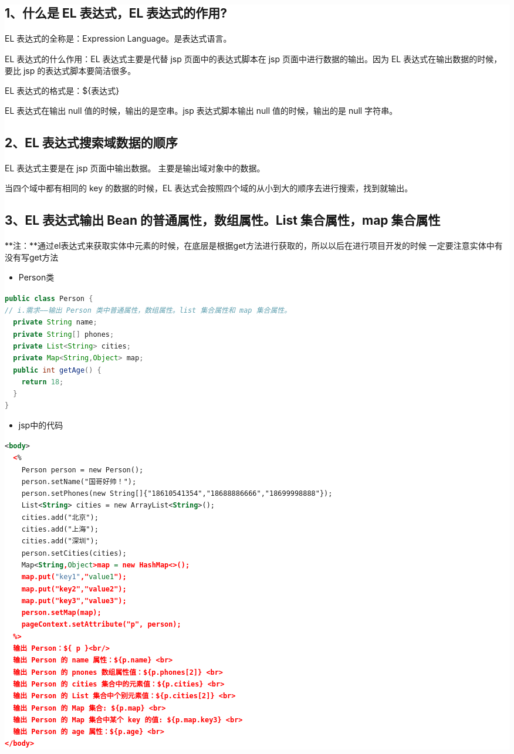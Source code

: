 ## 1、什么是 EL 表达式，EL 表达式的作用? 

EL 表达式的全称是：Expression Language。是表达式语言。 

EL 表达式的什么作用：EL 表达式主要是代替 jsp 页面中的表达式脚本在 jsp 页面中进行数据的输出。因为 EL 表达式在输出数据的时候，要比 jsp 的表达式脚本要简洁很多。 

EL 表达式的格式是：${表达式} 

EL 表达式在输出 null 值的时候，输出的是空串。jsp 表达式脚本输出 null 值的时候，输出的是 null 字符串。

## 2、EL 表达式搜索域数据的顺序 

EL 表达式主要是在 jsp 页面中输出数据。 主要是输出域对象中的数据。 

当四个域中都有相同的 key 的数据的时候，EL 表达式会按照四个域的从小到大的顺序去进行搜索，找到就输出。

## 3、EL 表达式输出 Bean 的普通属性，数组属性。List 集合属性，map 集合属性

**注：**通过el表达式来获取实体中元素的时候，在底层是根据get方法进行获取的，所以以后在进行项目开发的时候 一定要注意实体中有没有写get方法

* Person类
```java
public class Person {
// i.需求——输出 Person 类中普通属性，数组属性。list 集合属性和 map 集合属性。
  private String name;
  private String[] phones;
  private List<String> cities;
  private Map<String,Object> map;
  public int getAge() {
    return 18;
  }
}
```
* jsp中的代码
```xml
<body>
  <%
    Person person = new Person();
    person.setName("国哥好帅！");
    person.setPhones(new String[]{"18610541354","18688886666","18699998888"});
    List<String> cities = new ArrayList<String>();
    cities.add("北京");
    cities.add("上海");
    cities.add("深圳");
    person.setCities(cities);
    Map<String,Object>map = new HashMap<>();
    map.put("key1","value1");
    map.put("key2","value2");
    map.put("key3","value3");
    person.setMap(map);
    pageContext.setAttribute("p", person);
  %>
  输出 Person：${ p }<br/>
  输出 Person 的 name 属性：${p.name} <br>
  输出 Person 的 pnones 数组属性值：${p.phones[2]} <br>
  输出 Person 的 cities 集合中的元素值：${p.cities} <br>
  输出 Person 的 List 集合中个别元素值：${p.cities[2]} <br>
  输出 Person 的 Map 集合: ${p.map} <br>
  输出 Person 的 Map 集合中某个 key 的值: ${p.map.key3} <br>
  输出 Person 的 age 属性：${p.age} <br>
</body>
```
